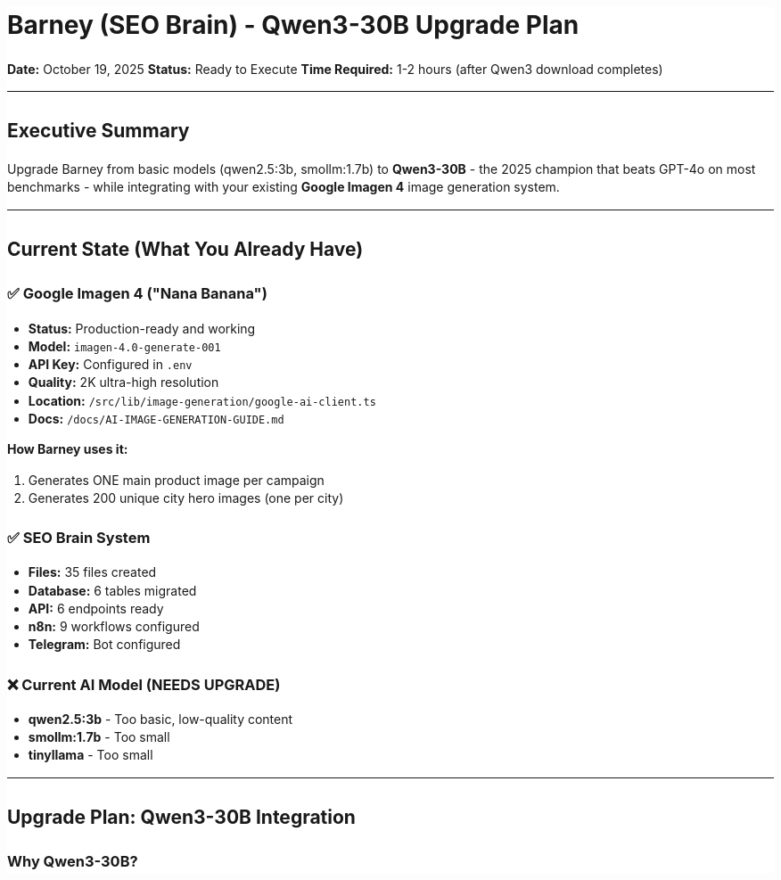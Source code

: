 # Barney (SEO Brain) - Qwen3-30B Upgrade Plan

**Date:** October 19, 2025
**Status:** Ready to Execute
**Time Required:** 1-2 hours (after Qwen3 download completes)

---

## Executive Summary

Upgrade Barney from basic models (qwen2.5:3b, smollm:1.7b) to **Qwen3-30B** - the 2025 champion that beats GPT-4o on most benchmarks - while integrating with your existing **Google Imagen 4** image generation system.

---

## Current State (What You Already Have)

### ✅ Google Imagen 4 ("Nana Banana")

- **Status:** Production-ready and working
- **Model:** `imagen-4.0-generate-001`
- **API Key:** Configured in `.env`
- **Quality:** 2K ultra-high resolution
- **Location:** `/src/lib/image-generation/google-ai-client.ts`
- **Docs:** `/docs/AI-IMAGE-GENERATION-GUIDE.md`

**How Barney uses it:**

1. Generates ONE main product image per campaign
2. Generates 200 unique city hero images (one per city)

### ✅ SEO Brain System

- **Files:** 35 files created
- **Database:** 6 tables migrated
- **API:** 6 endpoints ready
- **n8n:** 9 workflows configured
- **Telegram:** Bot configured

### ❌ Current AI Model (NEEDS UPGRADE)

- **qwen2.5:3b** - Too basic, low-quality content
- **smollm:1.7b** - Too small
- **tinyllama** - Too small

---

## Upgrade Plan: Qwen3-30B Integration

### Why Qwen3-30B?

